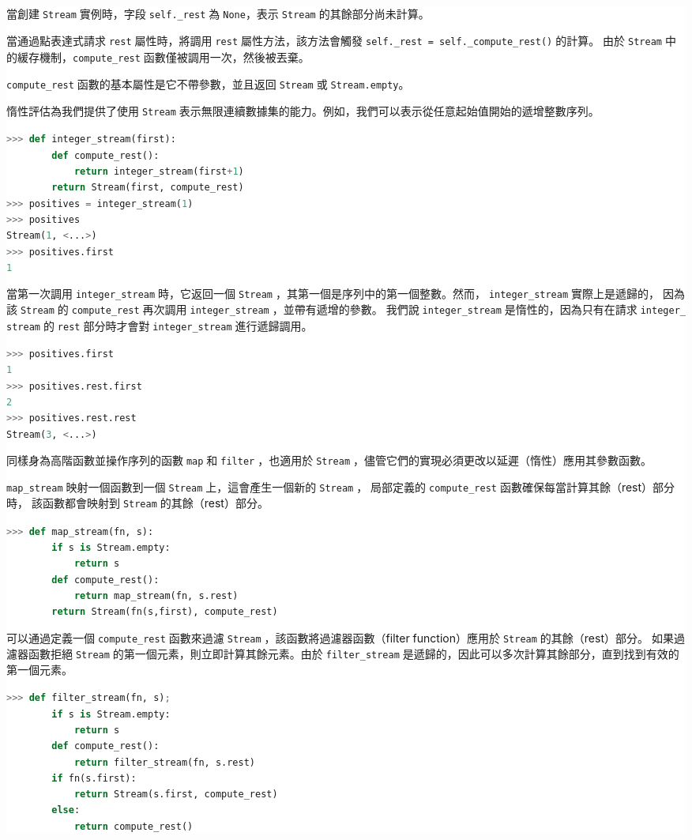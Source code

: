 當創建 `Stream` 實例時，字段 `self._rest` 為 `None`，表示 `Stream` 的其餘部分尚未計算。

當通過點表達式請求 `rest` 屬性時，將調用 `rest` 屬性方法，該方法會觸發 `self._rest = self._compute_rest()` 的計算。
由於 `Stream` 中的緩存機制，`compute_rest` 函數僅被調用一次，然後被丟棄。

`compute_rest` 函數的基本屬性是它不帶參數，並且返回 `Stream` 或 `Stream.empty`。

惰性評估為我們提供了使用 `Stream` 表示無限連續數據集的能力。例如，我們可以表示從任意起始值開始的遞增整數序列。

```python
>>> def integer_stream(first):
        def compute_rest():
            return integer_stream(first+1)
        return Stream(first, compute_rest)
>>> positives = integer_stream(1)
>>> positives
Stream(1, <...>)
>>> positives.first
1
```
當第一次調用 `integer_stream` 時，它返回一個 `Stream` ，其第一個是序列中的第一個整數。然而， `integer_stream` 實際上是遞歸的，
因為該 `Stream` 的 `compute_rest` 再次調用 `integer_stream` ，並帶有遞增的參數。
我們說 `integer_stream` 是惰性的，因為只有在請求 `integer_stream` 的 `rest` 部分時才會對 `integer_stream` 進行遞歸調用。

```python
>>> positives.first
1
>>> positives.rest.first
2
>>> positives.rest.rest
Stream(3, <...>)
```

同樣身為高階函數並操作序列的函數 `map` 和 `filter` ，也適用於 `Stream` ，儘管它們的實現必須更改以延遲（惰性）應用其參數函數。

`map_stream` 映射一個函數到一個 `Stream` 上，這會產生一個新的 `Stream` ， 局部定義的 `compute_rest` 函數確保每當計算其餘（rest）部分時，
該函數都會映射到 `Stream` 的其餘（rest）部分。

```python
>>> def map_stream(fn, s):
        if s is Stream.empty:
            return s
        def compute_rest():
            return map_stream(fn, s.rest)
        return Stream(fn(s,first), compute_rest)
```

可以通過定義一個 `compute_rest` 函數來過濾 `Stream` ，該函數將過濾器函數（filter function）應用於 `Stream` 的其餘（rest）部分。
如果過濾器函數拒絕 `Stream` 的第一個元素，則立即計算其餘元素。由於 `filter_stream` 是遞歸的，因此可以多次計算其餘部分，直到找到有效的第一個元素。

```python
>>> def filter_stream(fn, s);
        if s is Stream.empty:
            return s
        def compute_rest():
            return filter_stream(fn, s.rest)
        if fn(s.first):
            return Stream(s.first, compute_rest)
        else:
            return compute_rest()
```
